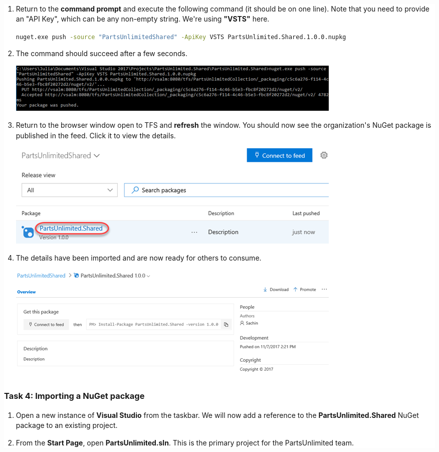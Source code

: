 1. Return to the **command prompt** and execute the following command (it should be on one line). Note that you need to provide an "API Key", which can be any non-empty string. We're using **"VSTS"** here.

    ```cmd
    nuget.exe push -source "PartsUnlimitedShared" -ApiKey VSTS PartsUnlimited.Shared.1.0.0.nupkg
    ```
1. The command should succeed after a few seconds.

    ![](images/024.png)

1. Return to the browser window open to TFS and **refresh** the window. You should now see the organization's NuGet package is published in the feed. Click it to view the details.

    ![](images/025.png)

1. The details have been imported and are now ready for others to consume.

    ![](images/026.png)

### Task 4: Importing a NuGet package

1. Open a new instance of **Visual Studio** from the taskbar. We will now add a reference to the **PartsUnlimited.Shared** NuGet package to an existing project.

1. From the **Start Page**, open **PartsUnlimited.sln**. This is the primary project for the PartsUnlimited team.
